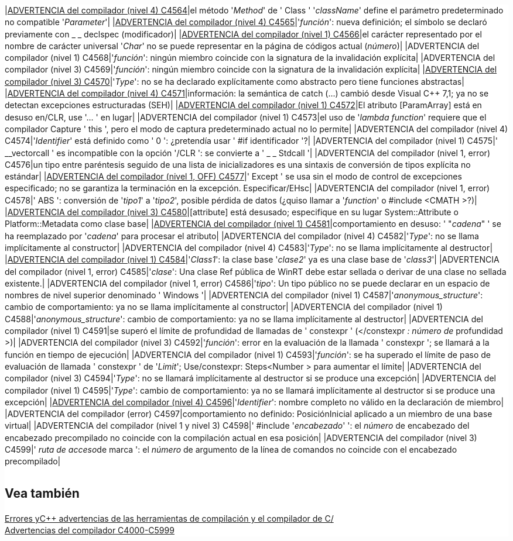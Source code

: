 |[ADVERTENCIA del compilador (nivel 4) C4564](../../error-messages/compiler-warnings/compiler-warning-level-4-c4564.md)|el método '*Method*' de ' Class ' '*className*' define el parámetro predeterminado no compatible '*Parameter*'|
|[ADVERTENCIA del compilador (nivel 4) C4565](../../error-messages/compiler-warnings/compiler-warning-level-4-c4565.md)|'*función*': nueva definición; el símbolo se declaró previamente con _ _ declspec (modificador)|
|[ADVERTENCIA del compilador (nivel 1) C4566](../../error-messages/compiler-warnings/compiler-warning-level-1-c4566.md)|el carácter representado por el nombre de carácter universal '*Char*' no se puede representar en la página de códigos actual (*número*)|
|ADVERTENCIA del compilador (nivel 1) C4568|'*función*': ningún miembro coincide con la signatura de la invalidación explícita|
|ADVERTENCIA del compilador (nivel 3) C4569|'*función*': ningún miembro coincide con la signatura de la invalidación explícita|
|[ADVERTENCIA del compilador (nivel 3) C4570](../../error-messages/compiler-warnings/compiler-warning-level-3-c4570.md)|'*Type*': no se ha declarado explícitamente como abstracto pero tiene funciones abstractas|
|[ADVERTENCIA del compilador (nivel 4) C4571](../../error-messages/compiler-warnings/compiler-warning-level-4-c4571.md)|información: la semántica de catch (...) cambió desde Visual C++ 7,1; ya no se detectan excepciones estructuradas (SEH)|
|[ADVERTENCIA del compilador (nivel 1) C4572](../../error-messages/compiler-warnings/compiler-warning-level-1-c4572.md)|El atributo [ParamArray] está en desuso en/CLR, use '... ' en lugar|
|ADVERTENCIA del compilador (nivel 1) C4573|el uso de '*lambda function*' requiere que el compilador Capture ' this ', pero el modo de captura predeterminado actual no lo permite|
|ADVERTENCIA del compilador (nivel 4) C4574|'*Identifier*' está definido como ' 0 ': ¿pretendía usar ' #if identificador '?|
|ADVERTENCIA del compilador (nivel 1) C4575|' __vectorcall ' es incompatible con la opción '/CLR ': se convierte a ' _ _ Stdcall '|
|ADVERTENCIA del compilador (nivel 1, error) C4576|un tipo entre paréntesis seguido de una lista de inicializadores es una sintaxis de conversión de tipos explícita no estándar|
|[ADVERTENCIA del compilador (nivel 1, OFF) C4577](../../error-messages/compiler-warnings/compiler-warning-level-1-c4577.md)|' Except ' se usa sin el modo de control de excepciones especificado; no se garantiza la terminación en la excepción. Especificar/EHsc|
|ADVERTENCIA del compilador (nivel 1, error) C4578|' ABS ': conversión de '*tipo1*' a '*tipo2*', posible pérdida de datos (¿quiso llamar a '*function*' o #include \<CMATH >?)|
|[ADVERTENCIA del compilador (nivel 3) C4580](../../error-messages/compiler-warnings/compiler-warning-level-3-c4580.md)|[attribute] está desusado; especifique en su lugar System::Attribute o Platform::Metadata como clase base|
|[ADVERTENCIA del compilador (nivel 1) C4581](../../error-messages/compiler-warnings/compiler-warning-level-1-c4581.md)|comportamiento en desuso: ' "*cadena*" ' se ha reemplazado por '*cadena*' para procesar el atributo|
|ADVERTENCIA del compilador (nivel 4) C4582|'*Type*': no se llama implícitamente al constructor|
|ADVERTENCIA del compilador (nivel 4) C4583|'*Type*': no se llama implícitamente al destructor|
|[ADVERTENCIA del compilador (nivel 1) C4584](../../error-messages/compiler-warnings/compiler-warning-level-1-c4584.md)|'*Class1*': la clase base '*clase2*' ya es una clase base de '*class3*'|
|ADVERTENCIA del compilador (nivel 1, error) C4585|'*clase*': Una clase Ref pública de WinRT debe estar sellada o derivar de una clase no sellada existente.|
|ADVERTENCIA del compilador (nivel 1, error) C4586|'*tipo*': Un tipo público no se puede declarar en un espacio de nombres de nivel superior denominado ' Windows '|
|ADVERTENCIA del compilador (nivel 1) C4587|'*anonymous_structure*': cambio de comportamiento: ya no se llama implícitamente al constructor|
|ADVERTENCIA del compilador (nivel 1) C4588|'*anonymous_structure*': cambio de comportamiento: ya no se llama implícitamente al destructor|
|ADVERTENCIA del compilador (nivel 1) C4591|se superó el límite de profundidad de llamadas de ' constexpr ' (\</constexpr *: número de* profundidad >)|
|ADVERTENCIA del compilador (nivel 3) C4592|'*función*': error en la evaluación de la llamada ' constexpr '; se llamará a la función en tiempo de ejecución|
|ADVERTENCIA del compilador (nivel 1) C4593|'*función*': se ha superado el límite de paso de evaluación de llamada ' constexpr ' de '*Limit*'; Use/constexpr: Steps\<Number > para aumentar el límite|
|ADVERTENCIA del compilador (nivel 3) C4594|'*Type*': no se llamará implícitamente al destructor si se produce una excepción|
|ADVERTENCIA del compilador (nivel 1) C4595|'*Type*': cambio de comportamiento: ya no se llamará implícitamente al destructor si se produce una excepción|
|[ADVERTENCIA del compilador (nivel 4) C4596](../../error-messages/compiler-warnings/c4596.md)|'*Identifier*': nombre completo no válido en la declaración de miembro|
|ADVERTENCIA del compilador (error) C4597|comportamiento no definido: PosiciónInicial aplicado a un miembro de una base virtual|
|ADVERTENCIA del compilador (nivel 1 y nivel 3) C4598|' #include '*encabezado*' ': el *número* de encabezado del encabezado precompilado no coincide con la compilación actual en esa posición|
|ADVERTENCIA del compilador (nivel 3) C4599|' *ruta de acceso*de marca ': el *número* de argumento de la línea de comandos no coincide con el encabezado precompilado|

## <a name="see-also"></a>Vea también

[Errores yC++ advertencias de las herramientas de compilación y el compilador de C/](../compiler-errors-1/c-cpp-build-errors.md) \
[Advertencias del compilador C4000-C5999](compiler-warnings-c4000-c5999.md)
